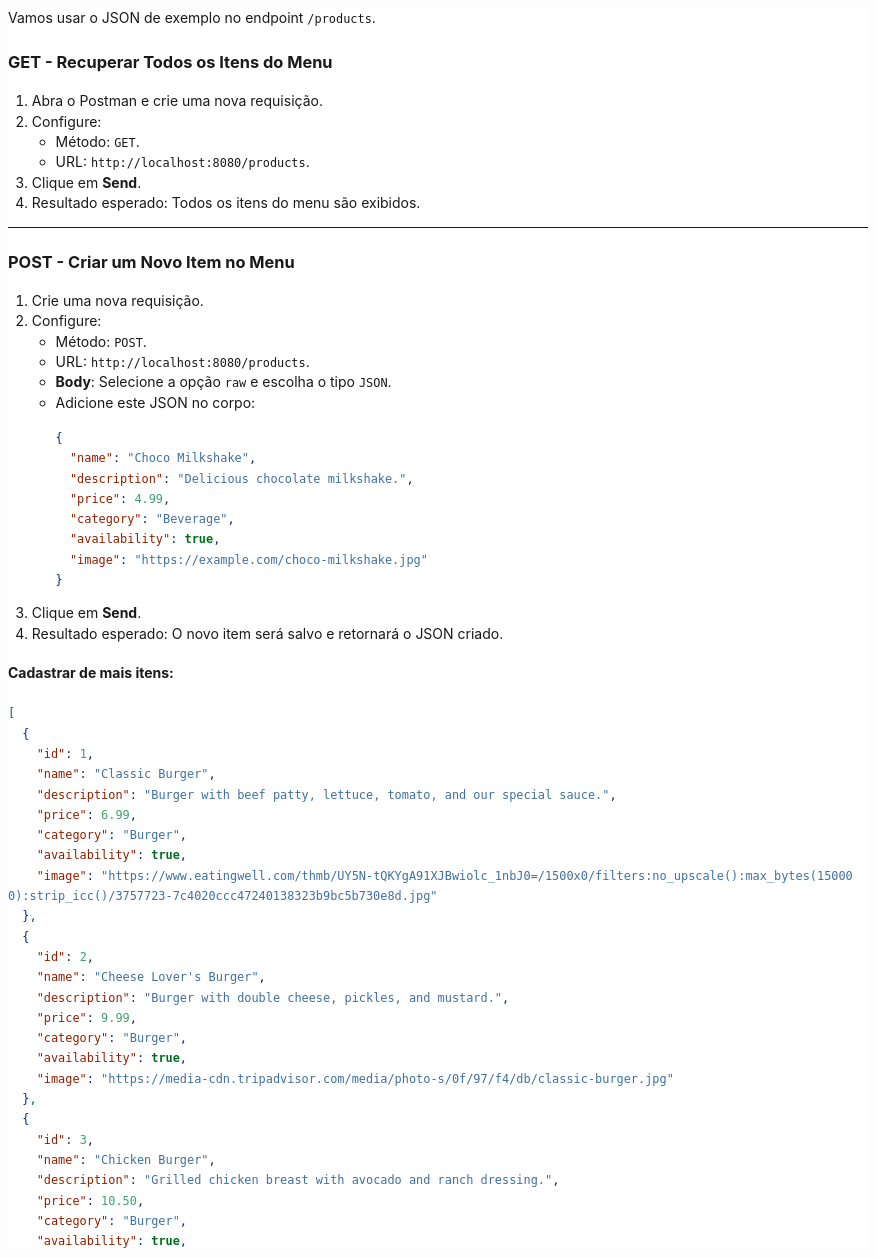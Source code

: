 Vamos usar o JSON de exemplo no endpoint `/products`.

### **GET - Recuperar Todos os Itens do Menu**

1. Abra o Postman e crie uma nova requisição.
2. Configure:
   - Método: `GET`.
   - URL: `http://localhost:8080/products`.
3. Clique em **Send**.
4. Resultado esperado: Todos os itens do menu são exibidos.

---

### **POST - Criar um Novo Item no Menu**

1. Crie uma nova requisição.
2. Configure:
   - Método: `POST`.
   - URL: `http://localhost:8080/products`.
   - **Body**: Selecione a opção `raw` e escolha o tipo `JSON`.
   - Adicione este JSON no corpo:
     ```json
     {
       "name": "Choco Milkshake",
       "description": "Delicious chocolate milkshake.",
       "price": 4.99,
       "category": "Beverage",
       "availability": true,
       "image": "https://example.com/choco-milkshake.jpg"
     }
     ```
3. Clique em **Send**.
4. Resultado esperado: O novo item será salvo e retornará o JSON criado.

#### Cadastrar de mais itens:
```json
[
  {
    "id": 1,
    "name": "Classic Burger",
    "description": "Burger with beef patty, lettuce, tomato, and our special sauce.",
    "price": 6.99,
    "category": "Burger",
    "availability": true,
    "image": "https://www.eatingwell.com/thmb/UY5N-tQKYgA91XJBwiolc_1nbJ0=/1500x0/filters:no_upscale():max_bytes(150000):strip_icc()/3757723-7c4020ccc47240138323b9bc5b730e8d.jpg"
  },
  {
    "id": 2,
    "name": "Cheese Lover's Burger",
    "description": "Burger with double cheese, pickles, and mustard.",
    "price": 9.99,
    "category": "Burger",
    "availability": true,
    "image": "https://media-cdn.tripadvisor.com/media/photo-s/0f/97/f4/db/classic-burger.jpg"
  },
  {
    "id": 3,
    "name": "Chicken Burger",
    "description": "Grilled chicken breast with avocado and ranch dressing.",
    "price": 10.50,
    "category": "Burger",
    "availability": true,
```